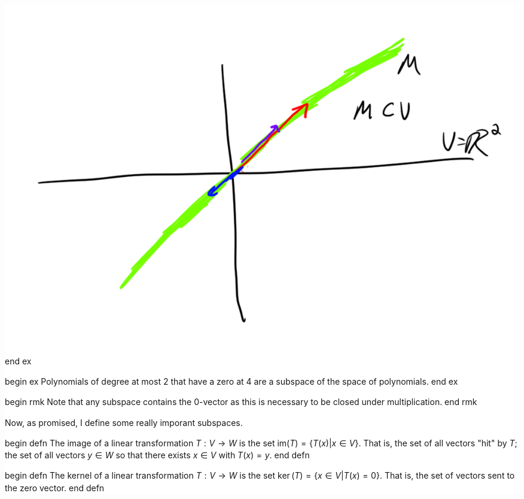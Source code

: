 ![subspace.png](data/subspace.png)
end ex

begin ex
Polynomials of degree at most $2$ that have a zero at $4$ are a subspace of the space of polynomials. 
end ex

begin rmk
Note that any subspace contains the $0$-vector as this is necessary to be closed under multiplication.
end rmk

Now, as promised, I define some really imporant subspaces.

begin defn
The image of a linear transformation $T : V\to W$ is the set $\mathrm{im}(T) =
\{T(x) | x\in V\}.$ That is, the set of all vectors "hit" by $T$; the set of
all vectors $y \in W$ so that there exists $x \in V$ with $T(x) = y$.
end defn

begin defn 
The kernel of a linear transformation $T: V \to W$ is the set $\ker(T) = \{x \in V | T(x)= 0\}.$ That is, the set of vectors sent to the zero vector.
end defn
